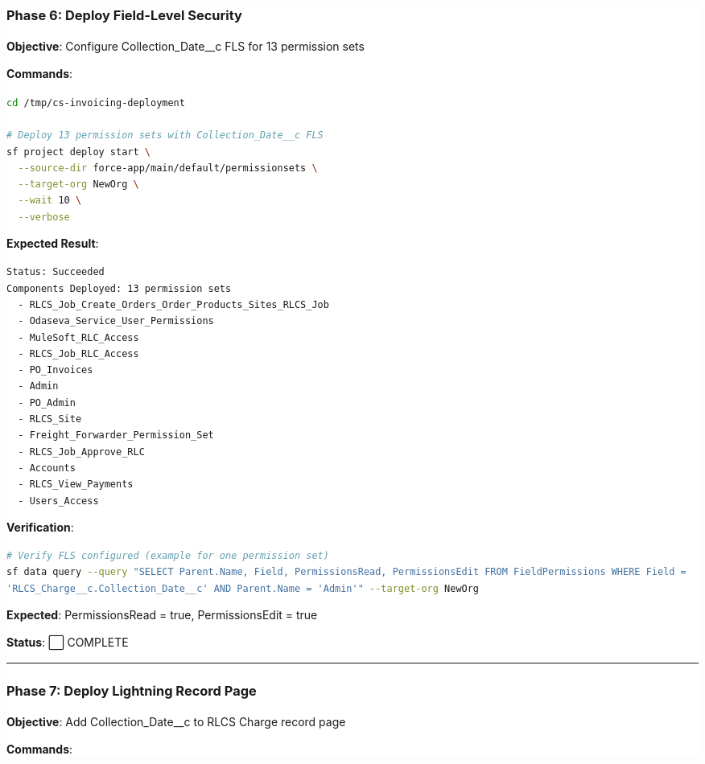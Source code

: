 
### Phase 6: Deploy Field-Level Security

**Objective**: Configure Collection_Date__c FLS for 13 permission sets

**Commands**:

```bash
cd /tmp/cs-invoicing-deployment

# Deploy 13 permission sets with Collection_Date__c FLS
sf project deploy start \
  --source-dir force-app/main/default/permissionsets \
  --target-org NewOrg \
  --wait 10 \
  --verbose
```

**Expected Result**:
```
Status: Succeeded
Components Deployed: 13 permission sets
  - RLCS_Job_Create_Orders_Order_Products_Sites_RLCS_Job
  - Odaseva_Service_User_Permissions
  - MuleSoft_RLC_Access
  - RLCS_Job_RLC_Access
  - PO_Invoices
  - Admin
  - PO_Admin
  - RLCS_Site
  - Freight_Forwarder_Permission_Set
  - RLCS_Job_Approve_RLC
  - Accounts
  - RLCS_View_Payments
  - Users_Access
```

**Verification**:
```bash
# Verify FLS configured (example for one permission set)
sf data query --query "SELECT Parent.Name, Field, PermissionsRead, PermissionsEdit FROM FieldPermissions WHERE Field = 'RLCS_Charge__c.Collection_Date__c' AND Parent.Name = 'Admin'" --target-org NewOrg
```

**Expected**: PermissionsRead = true, PermissionsEdit = true

**Status**: ⬜ COMPLETE

---

### Phase 7: Deploy Lightning Record Page

**Objective**: Add Collection_Date__c to RLCS Charge record page

**Commands**:

